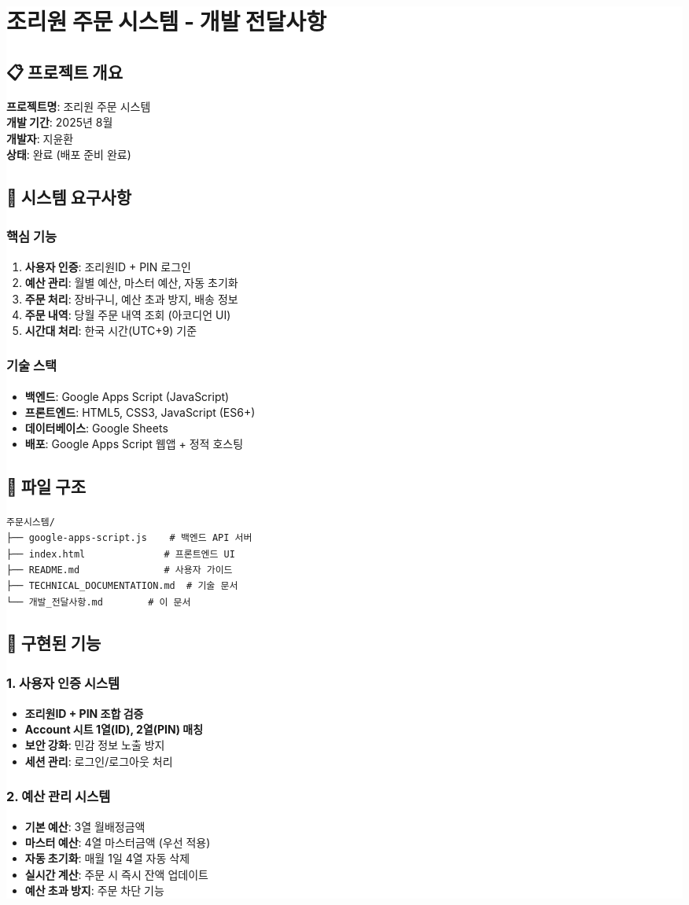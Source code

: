 # 조리원 주문 시스템 - 개발 전달사항

## 📋 프로젝트 개요

**프로젝트명**: 조리원 주문 시스템  
**개발 기간**: 2025년 8월  
**개발자**: 지윤환  
**상태**: 완료 (배포 준비 완료)

## 🎯 시스템 요구사항

### 핵심 기능

1. **사용자 인증**: 조리원ID + PIN 로그인
2. **예산 관리**: 월별 예산, 마스터 예산, 자동 초기화
3. **주문 처리**: 장바구니, 예산 초과 방지, 배송 정보
4. **주문 내역**: 당월 주문 내역 조회 (아코디언 UI)
5. **시간대 처리**: 한국 시간(UTC+9) 기준

### 기술 스택

-   **백엔드**: Google Apps Script (JavaScript)
-   **프론트엔드**: HTML5, CSS3, JavaScript (ES6+)
-   **데이터베이스**: Google Sheets
-   **배포**: Google Apps Script 웹앱 + 정적 호스팅

## 📁 파일 구조

```
주문시스템/
├── google-apps-script.js    # 백엔드 API 서버
├── index.html              # 프론트엔드 UI
├── README.md               # 사용자 가이드
├── TECHNICAL_DOCUMENTATION.md  # 기술 문서
└── 개발_전달사항.md        # 이 문서
```

## 🔧 구현된 기능

### 1. 사용자 인증 시스템

-   **조리원ID + PIN 조합 검증**
-   **Account 시트 1열(ID), 2열(PIN) 매칭**
-   **보안 강화**: 민감 정보 노출 방지
-   **세션 관리**: 로그인/로그아웃 처리

### 2. 예산 관리 시스템

-   **기본 예산**: 3열 월배정금액
-   **마스터 예산**: 4열 마스터금액 (우선 적용)
-   **자동 초기화**: 매월 1일 4열 자동 삭제
-   **실시간 계산**: 주문 시 즉시 잔액 업데이트
-   **예산 초과 방지**: 주문 차단 기능
